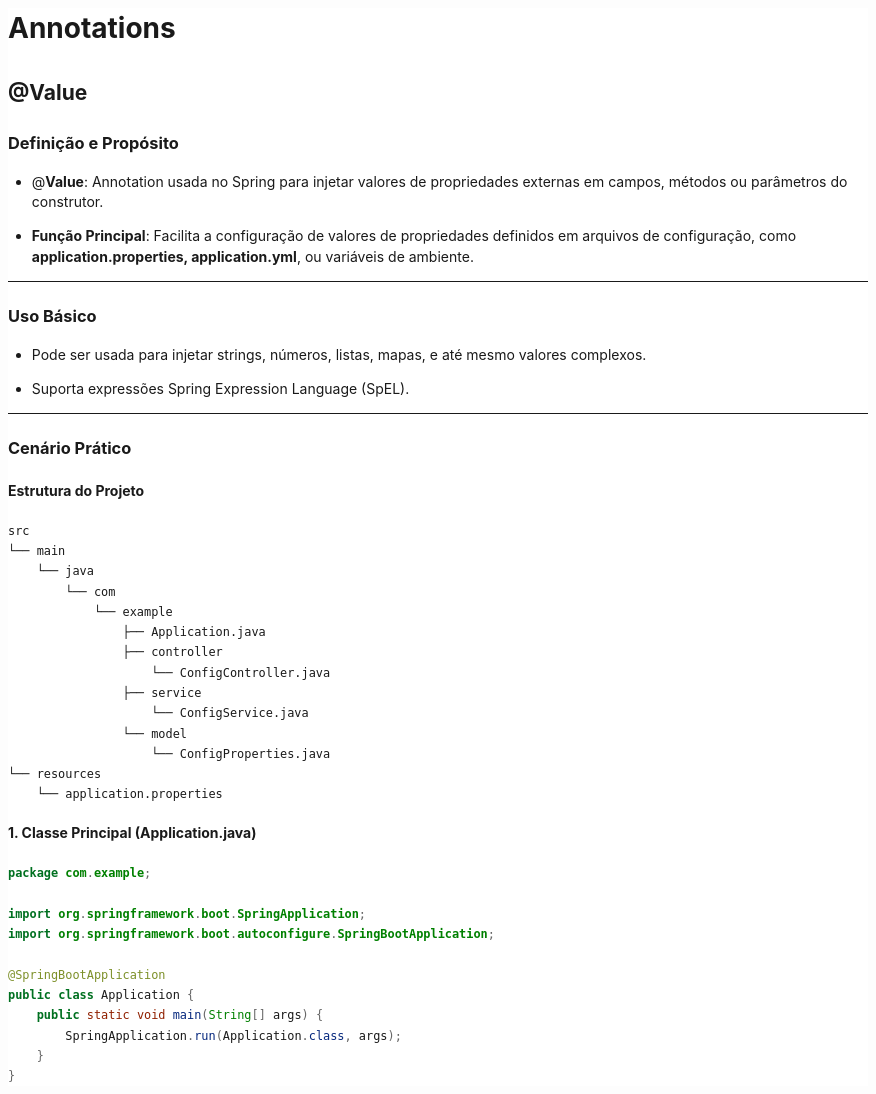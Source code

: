 
# Annotations

## @Value

### Definição e Propósito

- @**Value**: Annotation usada no Spring para injetar valores de propriedades externas em campos, métodos ou parâmetros do construtor.


- **Função Principal**: Facilita a configuração de valores de propriedades definidos em arquivos de configuração, como **application.properties, application.yml**, ou variáveis de ambiente.


---

### Uso Básico

- Pode ser usada para injetar strings, números, listas, mapas, e até mesmo valores complexos.

- Suporta expressões Spring Expression Language (SpEL).


---

### Cenário Prático

#### Estrutura do Projeto

```
src
└── main
    └── java
        └── com
            └── example
                ├── Application.java
                ├── controller
                    └── ConfigController.java
                ├── service
                    └── ConfigService.java
                └── model
                    └── ConfigProperties.java
└── resources
    └── application.properties
```


#### 1. Classe Principal (Application.java)

```java
package com.example;

import org.springframework.boot.SpringApplication;
import org.springframework.boot.autoconfigure.SpringBootApplication;

@SpringBootApplication
public class Application {
    public static void main(String[] args) {
        SpringApplication.run(Application.class, args);
    }
}
```
